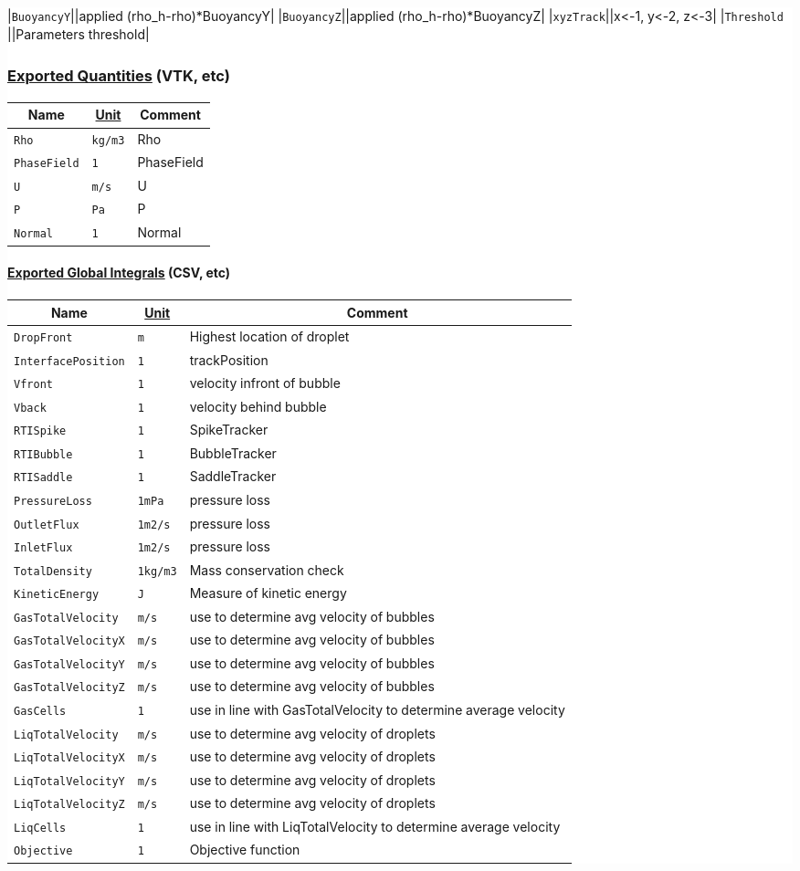 |`BuoyancyY`||applied (rho_h-rho)*BuoyancyY|
|`BuoyancyZ`||applied (rho_h-rho)*BuoyancyZ|
|`xyzTrack`||x<-1, y<-2, z<-3|
|`Threshold`||Parameters threshold|

### [Exported Quantities](Quantities) (VTK, etc)

| Name | [Unit](Units) | Comment |
| --- | --- | --- |
|`Rho`|`kg/m3`|Rho|
|`PhaseField`|`1`|PhaseField|
|`U`|`m/s`|U|
|`P`|`Pa`|P|
|`Normal`|`1`|Normal|

#### [Exported Global Integrals](Globals) (CSV, etc)

| Name | [Unit](Units) | Comment |
| --- | --- | --- |
|`DropFront`|`m`|Highest location of droplet|
|`InterfacePosition`|`1`|trackPosition|
|`Vfront`|`1`|velocity infront of bubble|
|`Vback`|`1`|velocity behind bubble|
|`RTISpike`|`1`|SpikeTracker |
|`RTIBubble`|`1`|BubbleTracker|
|`RTISaddle`|`1`|SaddleTracker|
|`PressureLoss`|`1mPa`|pressure loss|
|`OutletFlux`|`1m2/s`|pressure loss|
|`InletFlux`|`1m2/s`|pressure loss|
|`TotalDensity`|`1kg/m3`|Mass conservation check|
|`KineticEnergy`|`J`|Measure of kinetic energy|
|`GasTotalVelocity`|`m/s`|use to determine avg velocity of bubbles|
|`GasTotalVelocityX`|`m/s`|use to determine avg velocity of bubbles|
|`GasTotalVelocityY`|`m/s`|use to determine avg velocity of bubbles|
|`GasTotalVelocityZ`|`m/s`|use to determine avg velocity of bubbles|
|`GasCells`|`1`|use in line with GasTotalVelocity to determine average velocity|
|`LiqTotalVelocity`|`m/s`|use to determine avg velocity of droplets|
|`LiqTotalVelocityX`|`m/s`|use to determine avg velocity of droplets|
|`LiqTotalVelocityY`|`m/s`|use to determine avg velocity of droplets|
|`LiqTotalVelocityZ`|`m/s`|use to determine avg velocity of droplets|
|`LiqCells`|`1`|use in line with LiqTotalVelocity to determine average velocity|
|`Objective`|`1`|Objective function|